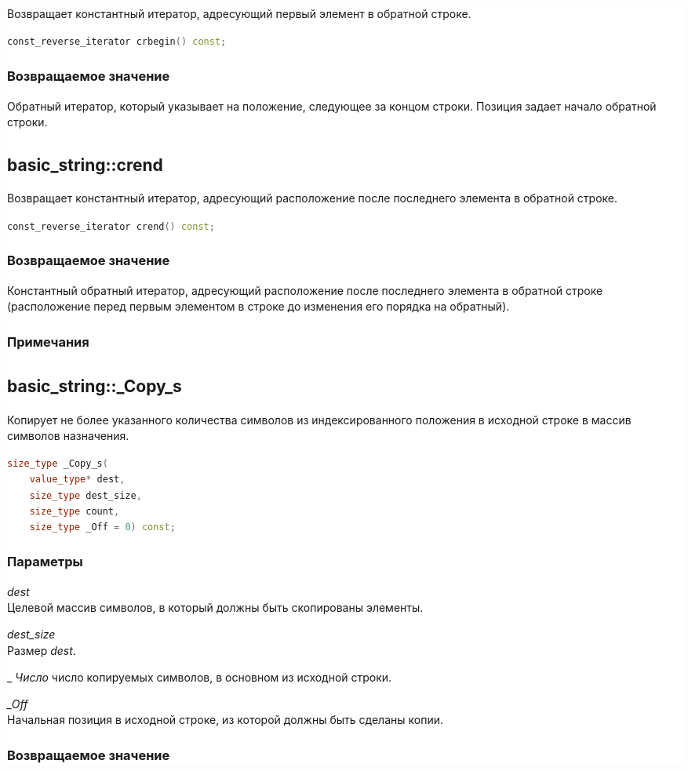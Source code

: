 Возвращает константный итератор, адресующий первый элемент в обратной строке.

```cpp
const_reverse_iterator crbegin() const;
```

### <a name="return-value"></a>Возвращаемое значение

Обратный итератор, который указывает на положение, следующее за концом строки. Позиция задает начало обратной строки.

## <a name="crend"></a>  basic_string::crend

Возвращает константный итератор, адресующий расположение после последнего элемента в обратной строке.

```cpp
const_reverse_iterator crend() const;
```

### <a name="return-value"></a>Возвращаемое значение

Константный обратный итератор, адресующий расположение после последнего элемента в обратной строке (расположение перед первым элементом в строке до изменения его порядка на обратный).

### <a name="remarks"></a>Примечания

## <a name="copy_s"></a>  basic_string::_Copy_s

Копирует не более указанного количества символов из индексированного положения в исходной строке в массив символов назначения.

```cpp
size_type _Copy_s(
    value_type* dest,
    size_type dest_size,
    size_type count,
    size_type _Off = 0) const;
```

### <a name="parameters"></a>Параметры

*dest*<br/>
Целевой массив символов, в который должны быть скопированы элементы.

*dest_size*<br/>
Размер *dest*.

_ *Число* число копируемых символов, в основном из исходной строки.

*_Off*<br/>
Начальная позиция в исходной строке, из которой должны быть сделаны копии.

### <a name="return-value"></a>Возвращаемое значение

